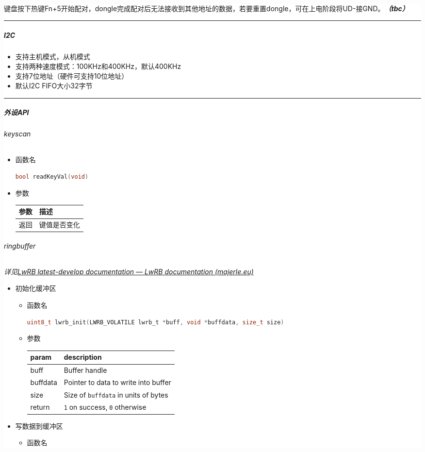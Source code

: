 ​	键盘按下热键Fn+5开始配对，dongle完成配对后无法接收到其他地址的数据，若要重置dongle，可在上电阶段将UD-接GND。***（tbc）***

------

##### I2C

- 支持主机模式，从机模式
- 支持两种速度模式：100KHz和400KHz，默认400KHz
- 支持7位地址（硬件可支持10位地址）
- 默认I2C FIFO大小32字节

------

##### 外设API

###### keyscan

- 函数名

  ``` c
  bool readKeyVal(void)
  ```

- 参数

  | 参数 | 描述         |
  | ---- | ------------ |
  | 返回 | 键值是否变化 |

###### ringbuffer

*详见[LwRB latest-develop documentation — LwRB documentation (majerle.eu)](https://docs.majerle.eu/projects/lwrb/en/latest/index.html)*

- 初始化缓冲区

  - 函数名

    ``` c
    uint8_t lwrb_init(LWRB_VOLATILE lwrb_t *buff, void *buffdata, size_t size)
    ```

  - 参数

    | param    | description                          |
    | -------- | ------------------------------------ |
    | buff     | Buffer handle                        |
    | buffdata | Pointer to data to write into buffer |
    | size     | Size of `buffdata` in units of bytes |
    | return   | `1` on success, `0` otherwise        |



- 写数据到缓冲区
  - 函数名
